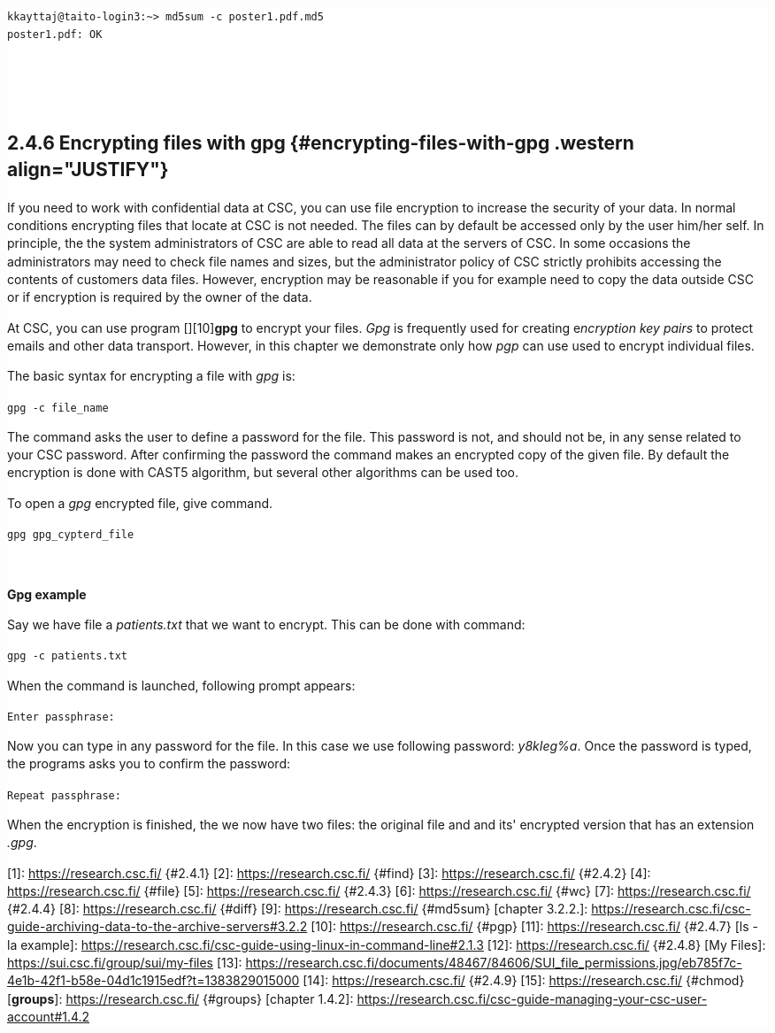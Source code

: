     kkayttaj@taito-login3:~> md5sum -c poster1.pdf.md5
    poster1.pdf: OK

 

 

## 2.4.6 Encrypting files with gpg {#encrypting-files-with-gpg .western align="JUSTIFY"}

If you need to work with confidential data at CSC, you can use file
encryption to increase the security of your data. In normal conditions
encrypting files that locate at CSC is not needed. The files can by
default be accessed only by the user him/her self. In principle, the the
system administrators of CSC are able to read all data at the servers of
CSC. In some occasions the administrators may need to check file names
and sizes, but the administrator policy of CSC strictly prohibits
accessing the contents of customers data files. However, encryption may
be reasonable if you for example need to copy the data outside CSC or if
encryption is required by the owner of the data.

At CSC, you can use program [][10]**gpg** to encrypt your files. *Gpg*
is frequently used for creating e*ncryption key pairs* to protect emails
and other data transport. However, in this chapter we demonstrate only
how *pgp* can use used to encrypt individual files.

The basic syntax for encrypting a file with *gpg* is:

    gpg -c file_name

The command asks the user to define a password for the file. This
password is not, and should not be, in any sense related to your CSC
password. After confirming the password the command makes an encrypted
copy of the given file. By default the encryption is done with CAST5
algorithm, but several other algorithms can be used too.

To open a *gpg* encrypted file, give command.

    gpg gpg_cypterd_file 

 

**Gpg example**

Say we have file a *patients.txt* that we want to encrypt. This can be
done with command:

    gpg -c patients.txt

When the command is launched, following prompt appears:

    Enter passphrase:

Now you can type in any password for the file. In this case we use
following password: *y8kIeg%a*. Once the password is typed, the programs
asks you to confirm the password:

    Repeat passphrase:

When the encryption is finished, the we now have two files: the original
file and and its' encrypted version that has an extension *.gpg*.


  [1]: https://research.csc.fi/ {#2.4.1}
  [2]: https://research.csc.fi/ {#find}
  [3]: https://research.csc.fi/ {#2.4.2}
  [4]: https://research.csc.fi/ {#file}
  [5]: https://research.csc.fi/ {#2.4.3}
  [6]: https://research.csc.fi/ {#wc}
  [7]: https://research.csc.fi/ {#2.4.4}
  [8]: https://research.csc.fi/ {#diff}
  [9]: https://research.csc.fi/ {#md5sum}
  [chapter 3.2.2.]: https://research.csc.fi/csc-guide-archiving-data-to-the-archive-servers#3.2.2
  [10]: https://research.csc.fi/ {#pgp}
  [11]: https://research.csc.fi/ {#2.4.7}
  [ls -la example]: https://research.csc.fi/csc-guide-using-linux-in-command-line#2.1.3
  [12]: https://research.csc.fi/ {#2.4.8}
  [My Files]: https://sui.csc.fi/group/sui/my-files
  [13]: https://research.csc.fi/documents/48467/84606/SUI_file_permissions.jpg/eb785f7c-4e1b-42f1-b58e-04d1c1915edf?t=1383829015000
  [14]: https://research.csc.fi/ {#2.4.9}
  [15]: https://research.csc.fi/ {#chmod}
  [**groups**]: https://research.csc.fi/ {#groups}
  [chapter 1.4.2]: https://research.csc.fi/csc-guide-managing-your-csc-user-account#1.4.2